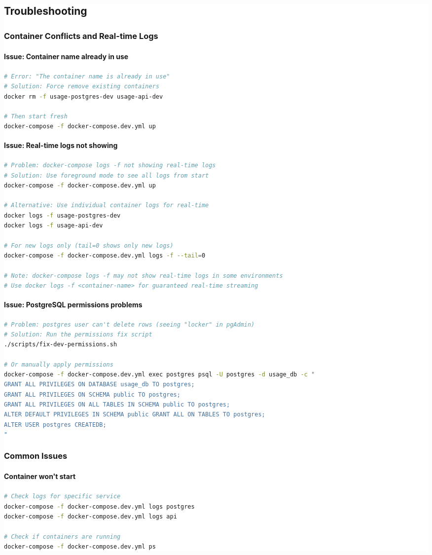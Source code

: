 ## Troubleshooting

### Container Conflicts and Real-time Logs

#### Issue: Container name already in use
```bash
# Error: "The container name is already in use"
# Solution: Force remove existing containers
docker rm -f usage-postgres-dev usage-api-dev

# Then start fresh
docker-compose -f docker-compose.dev.yml up
```

#### Issue: Real-time logs not showing
```bash
# Problem: docker-compose logs -f not showing real-time logs
# Solution: Use foreground mode to see all logs from start
docker-compose -f docker-compose.dev.yml up

# Alternative: Use individual container logs for real-time
docker logs -f usage-postgres-dev
docker logs -f usage-api-dev

# For new logs only (tail=0 shows only new logs)
docker-compose -f docker-compose.dev.yml logs -f --tail=0

# Note: docker-compose logs -f may not show real-time logs in some environments
# Use docker logs -f <container-name> for guaranteed real-time streaming
```

#### Issue: PostgreSQL permissions problems
```bash
# Problem: postgres user can't delete rows (seeing "locker" in pgAdmin)
# Solution: Run the permissions fix script
./scripts/fix-dev-permissions.sh

# Or manually apply permissions
docker-compose -f docker-compose.dev.yml exec postgres psql -U postgres -d usage_db -c "
GRANT ALL PRIVILEGES ON DATABASE usage_db TO postgres;
GRANT ALL PRIVILEGES ON SCHEMA public TO postgres;
GRANT ALL PRIVILEGES ON ALL TABLES IN SCHEMA public TO postgres;
ALTER DEFAULT PRIVILEGES IN SCHEMA public GRANT ALL ON TABLES TO postgres;
ALTER USER postgres CREATEDB;
"
```

### Common Issues

#### Container won't start
```bash
# Check logs for specific service
docker-compose -f docker-compose.dev.yml logs postgres
docker-compose -f docker-compose.dev.yml logs api

# Check if containers are running
docker-compose -f docker-compose.dev.yml ps
```
